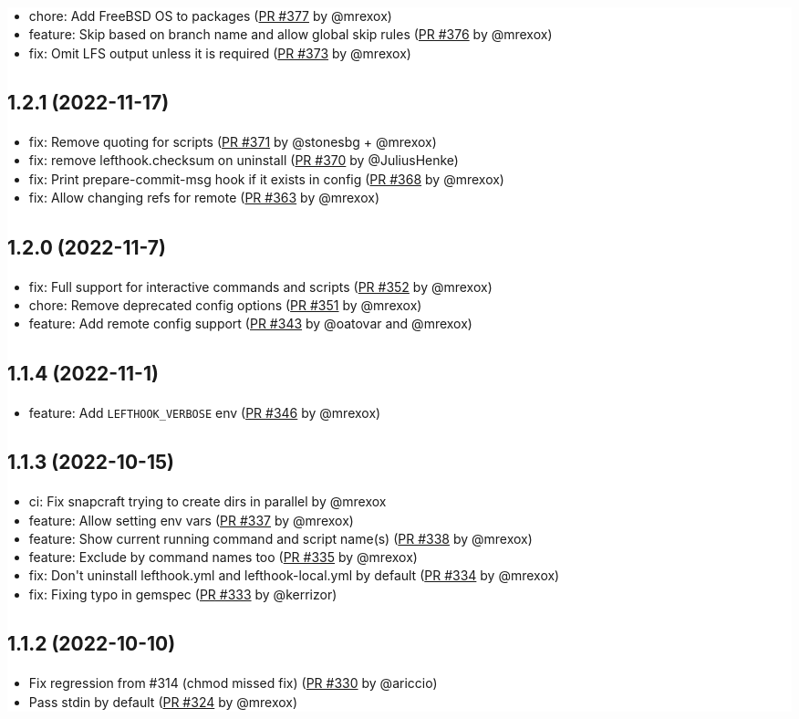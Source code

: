 - chore: Add FreeBSD OS to packages ([PR #377](https://github.com/evilmartians/lefthook/pull/377) by @mrexox)
- feature: Skip based on branch name and allow global skip rules ([PR #376](https://github.com/evilmartians/lefthook/pull/376) by @mrexox)
- fix: Omit LFS output unless it is required ([PR #373](https://github.com/evilmartians/lefthook/pull/373) by @mrexox)

## 1.2.1 (2022-11-17)

- fix: Remove quoting for scripts ([PR #371](https://github.com/evilmartians/lefthook/pull/371) by @stonesbg + @mrexox)
- fix: remove lefthook.checksum on uninstall ([PR #370](https://github.com/evilmartians/lefthook/pull/370) by @JuliusHenke)
- fix: Print prepare-commit-msg hook if it exists in config ([PR #368](https://github.com/evilmartians/lefthook/pull/368) by @mrexox)
- fix: Allow changing refs for remote ([PR #363](https://github.com/evilmartians/lefthook/pull/363) by @mrexox)

## 1.2.0 (2022-11-7)

- fix: Full support for interactive commands and scripts ([PR #352](https://github.com/evilmartians/lefthook/pull/352) by @mrexox)
- chore: Remove deprecated config options ([PR #351](https://github.com/evilmartians/lefthook/pull/351) by @mrexox)
- feature: Add remote config support ([PR #343](https://github.com/evilmartians/lefthook/pull/343) by @oatovar and @mrexox)

## 1.1.4 (2022-11-1)

- feature: Add `LEFTHOOK_VERBOSE` env ([PR #346](https://github.com/evilmartians/lefthook/pull/346) by @mrexox)

## 1.1.3 (2022-10-15)

- ci: Fix snapcraft trying to create dirs in parallel by @mrexox
- feature: Allow setting env vars ([PR #337](https://github.com/evilmartians/lefthook/pull/337) by @mrexox)
- feature: Show current running command and script name(s) ([PR #338](https://github.com/evilmartians/lefthook/pull/338) by @mrexox)
- feature: Exclude by command names too ([PR #335](https://github.com/evilmartians/lefthook/pull/335) by @mrexox)
- fix: Don't uninstall lefthook.yml and lefthook-local.yml by default ([PR #334](https://github.com/evilmartians/lefthook/pull/334) by @mrexox)
- fix: Fixing typo in gemspec ([PR #333](https://github.com/evilmartians/lefthook/pull/333) by @kerrizor)

## 1.1.2 (2022-10-10)

- Fix regression from #314 (chmod missed fix) ([PR #330](https://github.com/evilmartians/lefthook/pull/330) by @ariccio)
- Pass stdin by default ([PR #324](https://github.com/evilmartians/lefthook/pull/324) by @mrexox)
